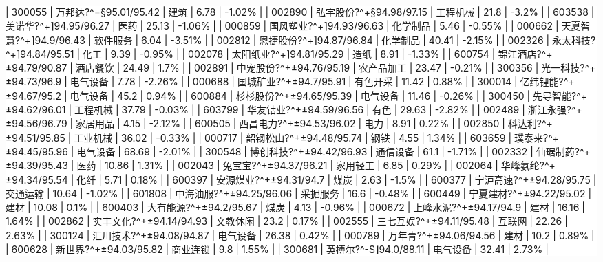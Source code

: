 | 300055 |  万邦达?^=§95.01/95.42   |     建筑     |   6.78  |  -1.02% |
| 002890 | 弘宇股份?^+§94.98/97.15  |   工程机械   |   21.8  |  -3.2%  |
| 603538 |  美诺华?^+⌉94.95/96.27   |     医药     |  25.13  |  -1.06% |
| 000859 | 国风塑业?^+⌉94.93/96.63  |   化学制品   |   5.46  |  -0.55% |
| 000662 |  天夏智慧?^+⌉94.9/96.43  |   软件服务   |   6.04  |  -3.51% |
| 002812 | 恩捷股份?^+⌉94.87/96.84  |   化学制品   |  40.41  |  -2.15% |
| 002326 | 永太科技?^+⌉94.84/95.51  |     化工     |   9.39  |  -0.95% |
| 002078 | 太阳纸业?^+⌉94.81/95.29  |     造纸     |   8.91  |  -1.33% |
| 600754 | 锦江酒店?^+±94.79/90.87  |   酒店餐饮   |  24.49  |   1.7%  |
| 002891 | 中宠股份?^+±94.76/95.19  |  农产品加工  |  23.47  |  -0.21% |
| 300356 |  光一科技?^+±94.73/96.9  |   电气设备   |   7.78  |  -2.26% |
| 000688 |  国城矿业?^+±94.7/95.91  |   有色开采   |  11.42  |  0.88%  |
| 300014 |  亿纬锂能?^+±94.67/95.2  |   电气设备   |   45.2  |  0.94%  |
| 600884 | 杉杉股份?^+±94.65/95.39  |   电气设备   |  11.46  |  -0.26% |
| 300450 | 先导智能?^+±94.62/96.01  |   工程机械   |  37.79  |  -0.03% |
| 603799 | 华友钴业?^+±94.59/96.56  |     有色     |  29.63  |  -2.82% |
| 002489 | 浙江永强?^+±94.56/96.79  |   家居用品   |   4.15  |  -2.12% |
| 600505 | 西昌电力?^+±94.53/96.02  |     电力     |   8.91  |  0.22%  |
| 002850 |  科达利?^+±94.51/95.85   |   工业机械   |  36.02  |  -0.33% |
| 000717 | 韶钢松山?^+±94.48/95.74  |     钢铁     |   4.55  |  1.34%  |
| 603659 |  璞泰来?^+±94.45/95.96   |   电气设备   |  68.69  |  -2.01% |
| 300548 | 博创科技?^+±94.42/96.93  |   通信设备   |   61.1  |  -1.71% |
| 002332 | 仙琚制药?^+±94.39/95.43  |     医药     |  10.86  |  1.31%  |
| 002043 |  兔宝宝?^+±94.37/96.21   |   家用轻工   |   6.85  |  0.29%  |
| 002064 | 华峰氨纶?^+±94.34/95.54  |     化纤     |   5.71  |  0.18%  |
| 600397 |  安源煤业?^+±94.31/94.7  |     煤炭     |   2.63  |  -1.5%  |
| 600377 | 宁沪高速?^+±94.28/95.75  |   交通运输   |  10.64  |  -1.02% |
| 601808 | 中海油服?^+±94.25/96.06  |   采掘服务   |   16.6  |  -0.48% |
| 600449 | 宁夏建材?^+±94.22/95.02  |     建材     |  10.08  |   0.1%  |
| 600403 |  大有能源?^+±94.2/95.67  |     煤炭     |   4.13  |  -0.96% |
| 000672 |  上峰水泥?^+±94.17/94.9  |     建材     |  16.16  |  1.64%  |
| 002862 | 实丰文化?^+±94.14/94.93  |   文教休闲   |   23.2  |  0.17%  |
| 002555 | 三七互娱?^+±94.11/95.48  |    互联网    |  22.26  |  2.63%  |
| 300124 | 汇川技术?^+±94.08/94.87  |   电气设备   |  26.38  |  0.42%  |
| 000789 |  万年青?^+±94.06/94.56   |     建材     |   10.2  |  0.89%  |
| 600628 |  新世界?^+±94.03/95.82   |   商业连锁   |   9.8   |  1.55%  |
| 300681 |  英搏尔?^-$⌋94.0/88.11   |   电气设备   |  32.41  |  2.73%  |